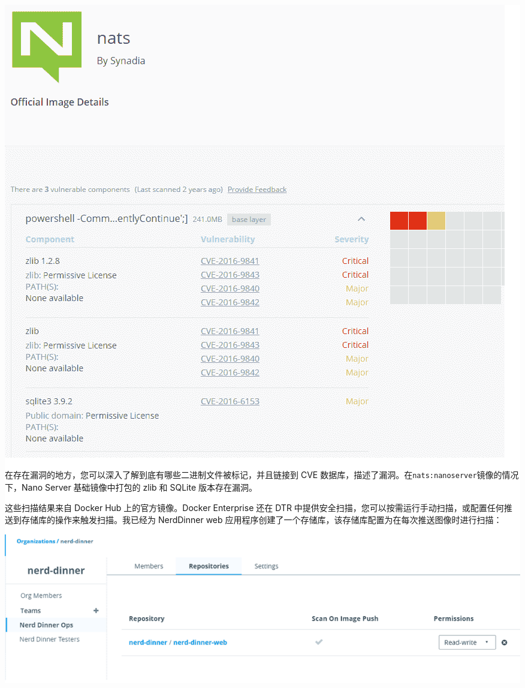 ![](img/ecb59cef-aa94-407c-85a5-92798a94e8c8.png)

在存在漏洞的地方，您可以深入了解到底有哪些二进制文件被标记，并且链接到 CVE 数据库，描述了漏洞。在`nats:nanoserver`镜像的情况下，Nano Server 基础镜像中打包的 zlib 和 SQLite 版本存在漏洞。

这些扫描结果来自 Docker Hub 上的官方镜像。Docker Enterprise 还在 DTR 中提供安全扫描，您可以按需运行手动扫描，或配置任何推送到存储库的操作来触发扫描。我已经为 NerdDinner web 应用程序创建了一个存储库，该存储库配置为在每次推送图像时进行扫描：

![](img/41764876-a665-4d54-b05c-9c8d25b49bf1.png)
